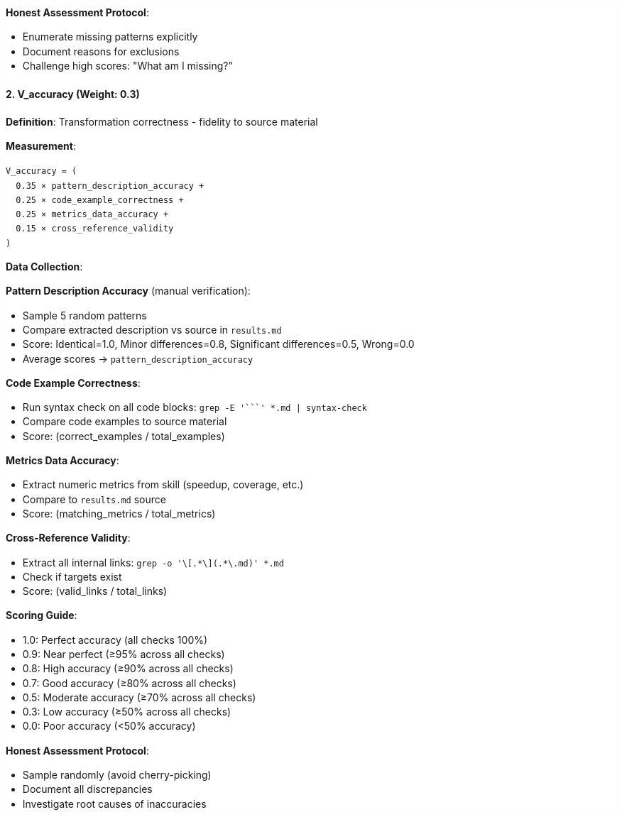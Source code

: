**Honest Assessment Protocol**:
- Enumerate missing patterns explicitly
- Document reasons for exclusions
- Challenge high scores: "What am I missing?"

#### 2. V_accuracy (Weight: 0.3)

**Definition**: Transformation correctness - fidelity to source material

**Measurement**:
```
V_accuracy = (
  0.35 × pattern_description_accuracy +
  0.25 × code_example_correctness +
  0.25 × metrics_data_accuracy +
  0.15 × cross_reference_validity
)
```

**Data Collection**:

**Pattern Description Accuracy** (manual verification):
- Sample 5 random patterns
- Compare extracted description vs source in `results.md`
- Score: Identical=1.0, Minor differences=0.8, Significant differences=0.5, Wrong=0.0
- Average scores → `pattern_description_accuracy`

**Code Example Correctness**:
- Run syntax check on all code blocks: `grep -E '```' *.md | syntax-check`
- Compare code examples to source material
- Score: (correct_examples / total_examples)

**Metrics Data Accuracy**:
- Extract numeric metrics from skill (speedup, coverage, etc.)
- Compare to `results.md` source
- Score: (matching_metrics / total_metrics)

**Cross-Reference Validity**:
- Extract all internal links: `grep -o '\[.*\](.*\.md)' *.md`
- Check if targets exist
- Score: (valid_links / total_links)

**Scoring Guide**:
- 1.0: Perfect accuracy (all checks 100%)
- 0.9: Near perfect (≥95% across all checks)
- 0.8: High accuracy (≥90% across all checks)
- 0.7: Good accuracy (≥80% across all checks)
- 0.5: Moderate accuracy (≥70% across all checks)
- 0.3: Low accuracy (≥50% across all checks)
- 0.0: Poor accuracy (<50% accuracy)

**Honest Assessment Protocol**:
- Sample randomly (avoid cherry-picking)
- Document all discrepancies
- Investigate root causes of inaccuracies
